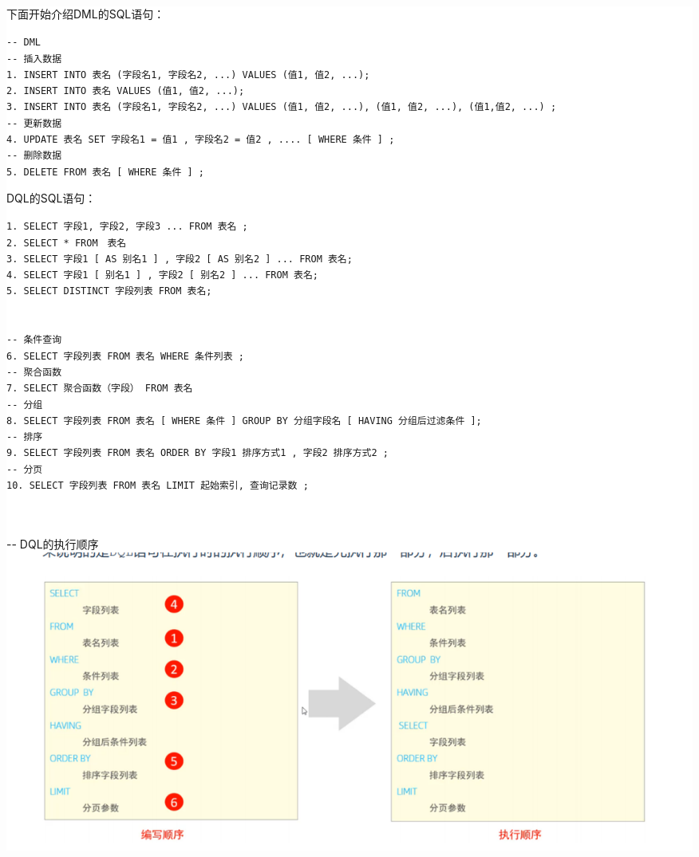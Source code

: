 下面开始介绍DML的SQL语句：
```plsql
-- DML
-- 插入数据
1. INSERT INTO 表名 (字段名1, 字段名2, ...) VALUES (值1, 值2, ...); 
2. INSERT INTO 表名 VALUES (值1, 值2, ...);
3. INSERT INTO 表名 (字段名1, 字段名2, ...) VALUES (值1, 值2, ...), (值1, 值2, ...), (值1,值2, ...) ;
-- 更新数据
4. UPDATE 表名 SET 字段名1 = 值1 , 字段名2 = 值2 , .... [ WHERE 条件 ] ;
-- 删除数据
5. DELETE FROM 表名 [ WHERE 条件 ] ;
```

DQL的SQL语句：
```plsql
1. SELECT 字段1, 字段2, 字段3 ... FROM 表名 ;
2. SELECT * FROM　表名
3. SELECT 字段1 [ AS 别名1 ] , 字段2 [ AS 别名2 ] ... FROM 表名;
4. SELECT 字段1 [ 别名1 ] , 字段2 [ 别名2 ] ... FROM 表名; 
5. SELECT DISTINCT 字段列表 FROM 表名;


-- 条件查询
6. SELECT 字段列表 FROM 表名 WHERE 条件列表 ;
-- 聚合函数
7. SELECT 聚合函数（字段） FROM 表名
-- 分组
8. SELECT 字段列表 FROM 表名 [ WHERE 条件 ] GROUP BY 分组字段名 [ HAVING 分组后过滤条件 ];
-- 排序
9. SELECT 字段列表 FROM 表名 ORDER BY 字段1 排序方式1 , 字段2 排序方式2 ;
-- 分页
10. SELECT 字段列表 FROM 表名 LIMIT 起始索引, 查询记录数 ; 



```
-- DQL的执行顺序
![1729739264488-008d1e49-8a50-434c-94b4-59210635fd2b.png](img/Mysql/IMG-20250415151921950.png)
